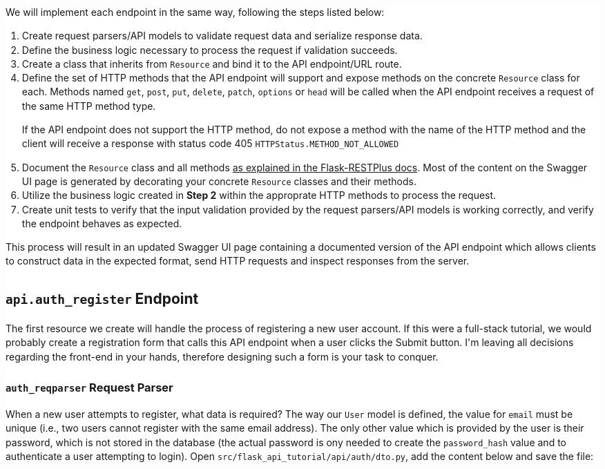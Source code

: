 We will implement each endpoint in the same way, following the steps listed below:

<div class="steps">
  <ol>
    <li>Create request parsers/API models to validate request data and serialize response data.</li>
    <li>Define the business logic necessary to process the request if validation succeeds.</li>
    <li>Create a class that inherits from <code>Resource</code> and bind it to the API endpoint/URL route.</li>
    <li>Define the set of HTTP methods that the API endpoint will support and expose methods on the concrete <code>Resource</code> class for each. Methods named <code>get</code>, <code>post</code>, <code>put</code>, <code>delete</code>, <code>patch</code>, <code>options</code> or <code>head</code> will be called when the API endpoint receives a request of the same HTTP method type.
    <div class="alert alert-flex">
      <div class="alert-icon">
        <i class="fa fa-exclamation-triangle"></i>
      </div>
      <div class="alert-message">
        <p>If the API endpoint does not support the HTTP method, do not expose a method with the name of the HTTP method and the client will receive a response with status code 405 <code>HTTPStatus.METHOD_NOT_ALLOWED</code></p>
      </div>
    </div>
    </li>
    <li>Document the <code>Resource</code> class and all methods <a href="https://flask-restplus.readthedocs.io/en/stable/swagger.html" target="_blank">as explained in the Flask-RESTPlus docs</a>. Most of the content on the Swagger UI page is generated by decorating your concrete <code>Resource</code> classes and their methods.</li>
    <li>Utilize the business logic created in <strong>Step 2</strong> within the approprate HTTP methods to process the request.</li>
    <li>Create unit tests to verify that the input validation provided by the request parsers/API models is working correctly, and verify the endpoint behaves as expected.</li>
  </ol>
</div>

This process will result in an updated Swagger UI page containing a documented version of the API endpoint which allows clients to construct data in the expected format, send HTTP requests and inspect responses from the server.

## `api.auth_register` Endpoint

The first resource we create will handle the process of registering a new user account. If this were a full-stack tutorial, we would probably create a registration form that calls this API endpoint when a user clicks the Submit button. I'm leaving all decisions regarding the front-end in your hands, therefore designing such a form is your task to conquer.

### `auth_reqparser` Request Parser

When a new user attempts to register, what data is required? The way our `User` model is defined, the value for `email` must be unique (i.e., two users cannot register with the same email address). The only other value which is provided by the user is their password, which is not stored in the database (the actual password is ony needed to create the `password_hash` value and to authenticate a user attempting to login). Open `src/flask_api_tutorial/api/auth/dto.py`, add the content below and save the file:
